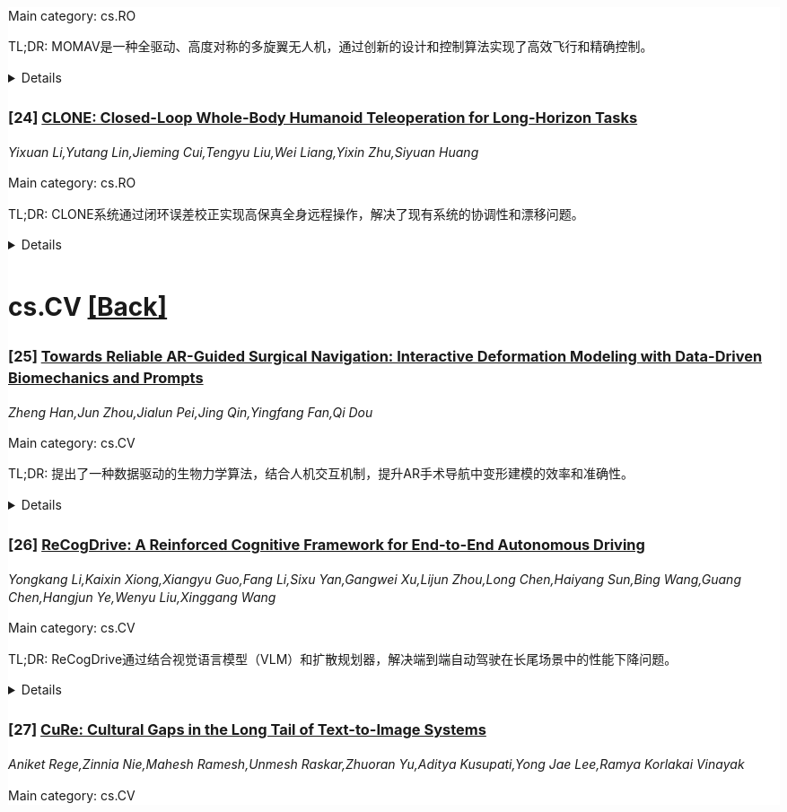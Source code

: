 Main category: cs.RO

TL;DR: MOMAV是一种全驱动、高度对称的多旋翼无人机，通过创新的设计和控制算法实现了高效飞行和精确控制。


<details><summary>Details</summary></details>


### [24] [CLONE: Closed-Loop Whole-Body Humanoid Teleoperation for Long-Horizon Tasks](https://arxiv.org/abs/2506.08931)
*Yixuan Li,Yutang Lin,Jieming Cui,Tengyu Liu,Wei Liang,Yixin Zhu,Siyuan Huang*

Main category: cs.RO

TL;DR: CLONE系统通过闭环误差校正实现高保真全身远程操作，解决了现有系统的协调性和漂移问题。


<details><summary>Details</summary></details>


<div id='cs.CV'></div>

# cs.CV [[Back]](#toc)

### [25] [Towards Reliable AR-Guided Surgical Navigation: Interactive Deformation Modeling with Data-Driven Biomechanics and Prompts](https://arxiv.org/abs/2506.08048)
*Zheng Han,Jun Zhou,Jialun Pei,Jing Qin,Yingfang Fan,Qi Dou*

Main category: cs.CV

TL;DR: 提出了一种数据驱动的生物力学算法，结合人机交互机制，提升AR手术导航中变形建模的效率和准确性。


<details><summary>Details</summary></details>


### [26] [ReCogDrive: A Reinforced Cognitive Framework for End-to-End Autonomous Driving](https://arxiv.org/abs/2506.08052)
*Yongkang Li,Kaixin Xiong,Xiangyu Guo,Fang Li,Sixu Yan,Gangwei Xu,Lijun Zhou,Long Chen,Haiyang Sun,Bing Wang,Guang Chen,Hangjun Ye,Wenyu Liu,Xinggang Wang*

Main category: cs.CV

TL;DR: ReCogDrive通过结合视觉语言模型（VLM）和扩散规划器，解决端到端自动驾驶在长尾场景中的性能下降问题。


<details><summary>Details</summary></details>


### [27] [CuRe: Cultural Gaps in the Long Tail of Text-to-Image Systems](https://arxiv.org/abs/2506.08071)
*Aniket Rege,Zinnia Nie,Mahesh Ramesh,Unmesh Raskar,Zhuoran Yu,Aditya Kusupati,Yong Jae Lee,Ramya Korlakai Vinayak*

Main category: cs.CV
